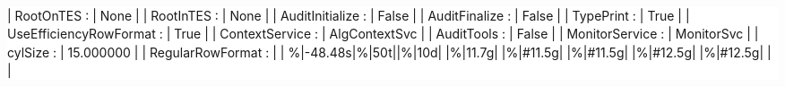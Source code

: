 | RootOnTES :              | None                                                                                                                                                                                                                                                                                                                                                                                                                                                                                                |
| RootInTES :              | None                                                                                                                                                                                                                                                                                                                                                                                                                                                                                                |
| AuditInitialize :        | False                                                                                                                                                                                                                                                                                                                                                                                                                                                                                               |
| AuditFinalize :          | False                                                                                                                                                                                                                                                                                                                                                                                                                                                                                               |
| TypePrint :              | True                                                                                                                                                                                                                                                                                                                                                                                                                                                                                                |
| UseEfficiencyRowFormat : | True                                                                                                                                                                                                                                                                                                                                                                                                                                                                                                |
| ContextService :         | AlgContextSvc                                                                                                                                                                                                                                                                                                                                                                                                                                                                                       |
| AuditTools :             | False                                                                                                                                                                                                                                                                                                                                                                                                                                                                                               |
| MonitorService :         | MonitorSvc                                                                                                                                                                                                                                                                                                                                                                                                                                                                                          |
| cylSize :                | 15.000000                                                                                                                                                                                                                                                                                                                                                                                                                                                                                           |
| RegularRowFormat :       | \| %\|-48.48s\|%\|50t\|\|%\|10d\| \|%\|11.7g\| \|%\|#11.5g\| \|%\|#11.5g\| \|%\|#12.5g\| \|%\|#12.5g\| \|                                                                                                                                                                                                                                                                                                                                                                                           |